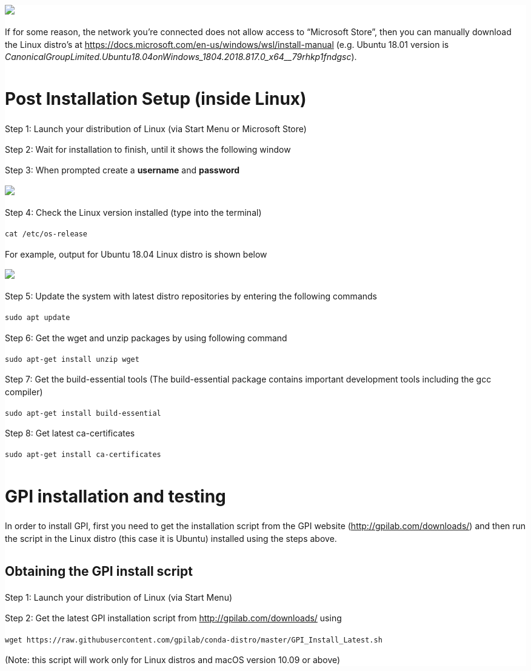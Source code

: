 ![]({static}/images/win10/GPIonWin10_7.png)

If for some reason, the network you’re connected does not allow access to “Microsoft Store”, then you can manually download the Linux distro’s at <https://docs.microsoft.com/en-us/windows/wsl/install-manual> (e.g. Ubuntu 18.01 version is *CanonicalGroupLimited.Ubuntu18.04onWindows\_1804.2018.817.0\_x64\_\_79rhkp1fndgsc*).

Post Installation Setup (inside Linux)
======================================

Step 1: Launch your distribution of Linux (via Start Menu or Microsoft Store)

Step 2: Wait for installation to finish, until it shows the following window

Step 3: When prompted create a **username** and **password**

![]({static}/images/win10/GPIonWin10_8.png)

Step 4: Check the Linux version installed (type into the terminal)
```
cat /etc/os-release
```
For example, output for Ubuntu 18.04 Linux distro is shown below

![]({static}/images/win10/GPIonWin10_9.png)

Step 5: Update the system with latest distro repositories by entering the following commands
```
sudo apt update
```
Step 6: Get the wget and unzip packages by using following command
```
sudo apt-get install unzip wget
```
Step 7: Get the build-essential tools (The build-essential package contains important development tools including the gcc compiler)
```
sudo apt-get install build-essential
```
Step 8: Get latest ca-certificates
```
sudo apt-get install ca-certificates
```

GPI installation and testing
============================

In order to install GPI, first you need to get the installation script from the GPI website (<http://gpilab.com/downloads/>) and then run the script in the Linux distro (this case it is Ubuntu) installed using the steps above.

 Obtaining the GPI install script
 --------------------------------

Step 1: Launch your distribution of Linux (via Start Menu)

Step 2: Get the latest GPI installation script from
<http://gpilab.com/downloads/> using
```
wget https://raw.githubusercontent.com/gpilab/conda-distro/master/GPI_Install_Latest.sh
```
(Note: this script will work only for Linux distros and macOS version 10.09 or above)

